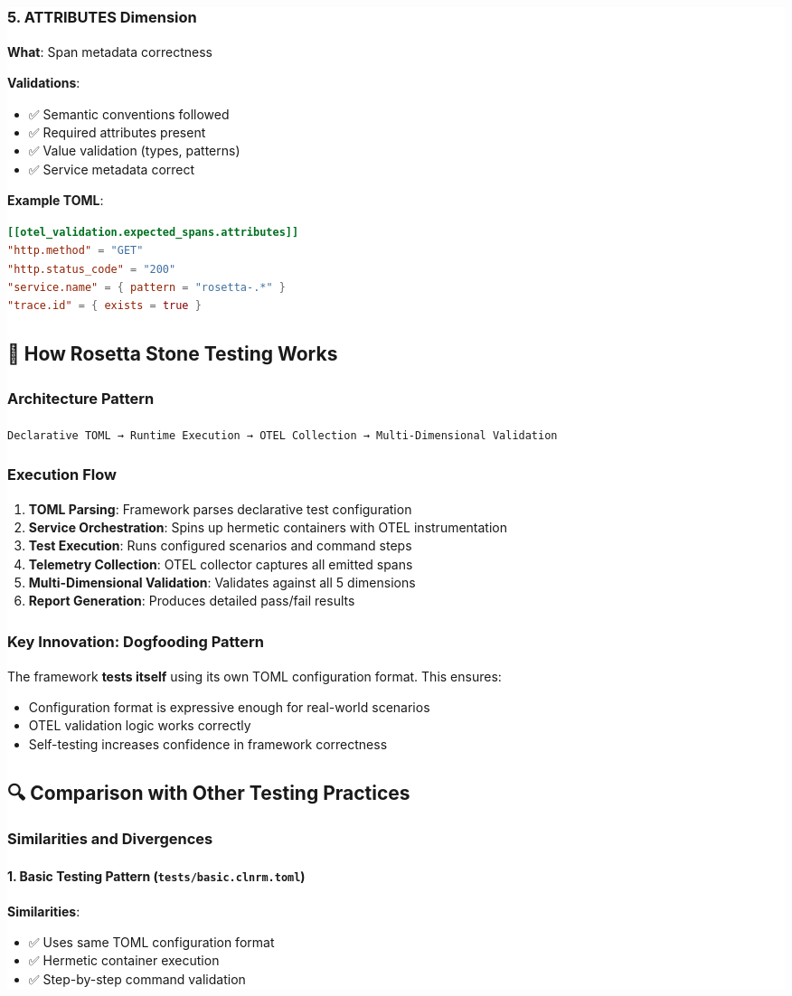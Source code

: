 ### 5. ATTRIBUTES Dimension
**What**: Span metadata correctness

**Validations**:
- ✅ Semantic conventions followed
- ✅ Required attributes present
- ✅ Value validation (types, patterns)
- ✅ Service metadata correct

**Example TOML**:
```toml
[[otel_validation.expected_spans.attributes]]
"http.method" = "GET"
"http.status_code" = "200"
"service.name" = { pattern = "rosetta-.*" }
"trace.id" = { exists = true }
```

## 🔬 How Rosetta Stone Testing Works

### Architecture Pattern
```
Declarative TOML → Runtime Execution → OTEL Collection → Multi-Dimensional Validation
```

### Execution Flow

1. **TOML Parsing**: Framework parses declarative test configuration
2. **Service Orchestration**: Spins up hermetic containers with OTEL instrumentation
3. **Test Execution**: Runs configured scenarios and command steps
4. **Telemetry Collection**: OTEL collector captures all emitted spans
5. **Multi-Dimensional Validation**: Validates against all 5 dimensions
6. **Report Generation**: Produces detailed pass/fail results

### Key Innovation: Dogfooding Pattern

The framework **tests itself** using its own TOML configuration format. This ensures:
- Configuration format is expressive enough for real-world scenarios
- OTEL validation logic works correctly
- Self-testing increases confidence in framework correctness

## 🔍 Comparison with Other Testing Practices

### Similarities and Divergences

#### 1. Basic Testing Pattern (`tests/basic.clnrm.toml`)
**Similarities**:
- ✅ Uses same TOML configuration format
- ✅ Hermetic container execution
- ✅ Step-by-step command validation
